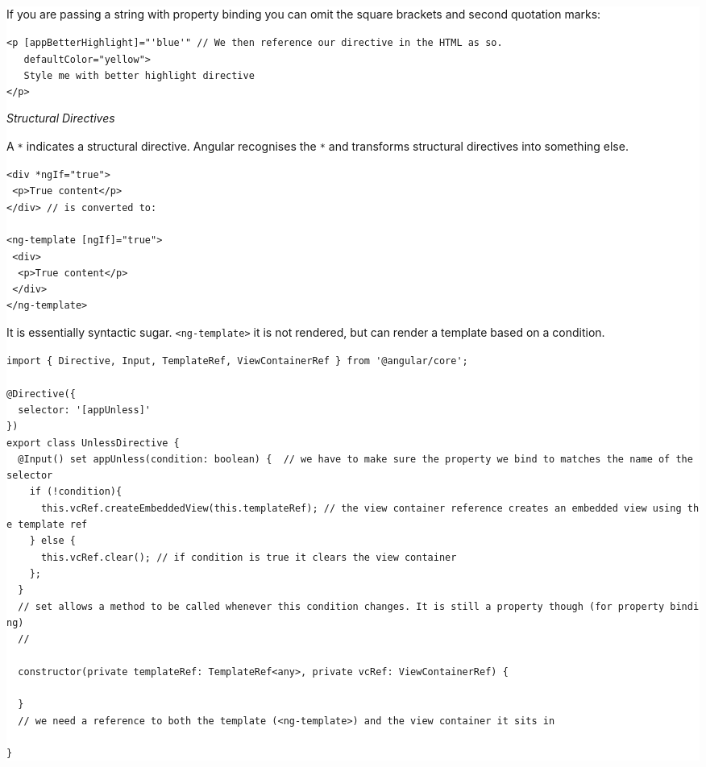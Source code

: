 If you are passing a string with property binding you can omit the square brackets and second quotation marks:
```
<p [appBetterHighlight]="'blue'" // We then reference our directive in the HTML as so.
   defaultColor="yellow">
   Style me with better highlight directive
</p>
```

*Structural Directives*

A `*` indicates a structural directive. Angular recognises the `*` and transforms structural directives into something else.
 ```
 <div *ngIf="true">
  <p>True content</p>
</div> // is converted to:

<ng-template [ngIf]="true">
  <div>
   <p>True content</p>
  </div>
</ng-template>
 ```
 It is essentially syntactic sugar. `<ng-template>` it is not rendered, but can render a template based on a condition.

 ```
 import { Directive, Input, TemplateRef, ViewContainerRef } from '@angular/core';

 @Directive({
   selector: '[appUnless]'
 })
 export class UnlessDirective {
   @Input() set appUnless(condition: boolean) {  // we have to make sure the property we bind to matches the name of the selector
     if (!condition){
       this.vcRef.createEmbeddedView(this.templateRef); // the view container reference creates an embedded view using the template ref
     } else {
       this.vcRef.clear(); // if condition is true it clears the view container
     };
   }
   // set allows a method to be called whenever this condition changes. It is still a property though (for property binding)
   //

   constructor(private templateRef: TemplateRef<any>, private vcRef: ViewContainerRef) {

   }
   // we need a reference to both the template (<ng-template>) and the view container it sits in

 }

 ```
